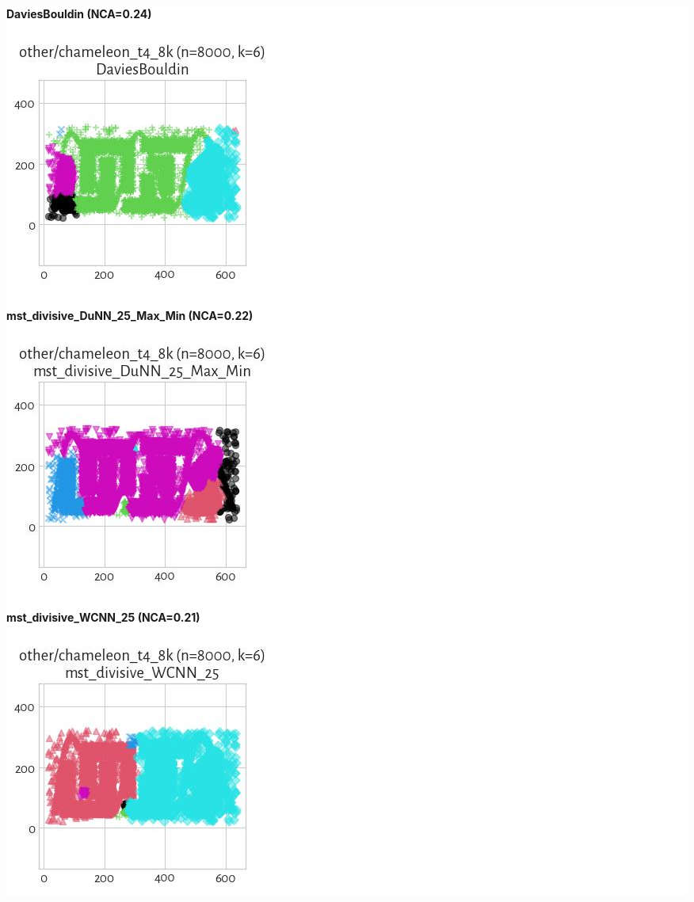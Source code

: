 

#### DaviesBouldin (NCA=0.24)

![](other/chameleon_t4_8k.result6.DaviesBouldin.jpg)



#### mst_divisive_DuNN_25_Max_Min (NCA=0.22)

![](other/chameleon_t4_8k.result6.mst_divisive_DuNN_25_Max_Min.jpg)



#### mst_divisive_WCNN_25 (NCA=0.21)

![](other/chameleon_t4_8k.result6.mst_divisive_WCNN_25.jpg)
